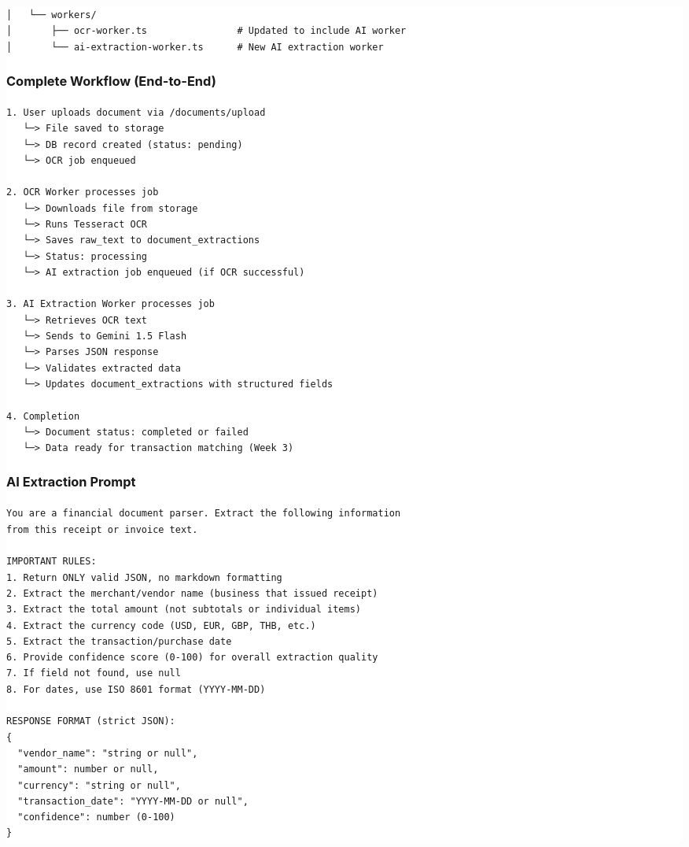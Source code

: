 ```
│   └── workers/
│       ├── ocr-worker.ts                # Updated to include AI worker
│       └── ai-extraction-worker.ts      # New AI extraction worker
```

### Complete Workflow (End-to-End)

```
1. User uploads document via /documents/upload
   └─> File saved to storage
   └─> DB record created (status: pending)
   └─> OCR job enqueued

2. OCR Worker processes job
   └─> Downloads file from storage
   └─> Runs Tesseract OCR
   └─> Saves raw_text to document_extractions
   └─> Status: processing
   └─> AI extraction job enqueued (if OCR successful)

3. AI Extraction Worker processes job
   └─> Retrieves OCR text
   └─> Sends to Gemini 1.5 Flash
   └─> Parses JSON response
   └─> Validates extracted data
   └─> Updates document_extractions with structured fields

4. Completion
   └─> Document status: completed or failed
   └─> Data ready for transaction matching (Week 3)
```

### AI Extraction Prompt

```
You are a financial document parser. Extract the following information
from this receipt or invoice text.

IMPORTANT RULES:
1. Return ONLY valid JSON, no markdown formatting
2. Extract the merchant/vendor name (business that issued receipt)
3. Extract the total amount (not subtotals or individual items)
4. Extract the currency code (USD, EUR, GBP, THB, etc.)
5. Extract the transaction/purchase date
6. Provide confidence score (0-100) for overall extraction quality
7. If field not found, use null
8. For dates, use ISO 8601 format (YYYY-MM-DD)

RESPONSE FORMAT (strict JSON):
{
  "vendor_name": "string or null",
  "amount": number or null,
  "currency": "string or null",
  "transaction_date": "YYYY-MM-DD or null",
  "confidence": number (0-100)
}
```

